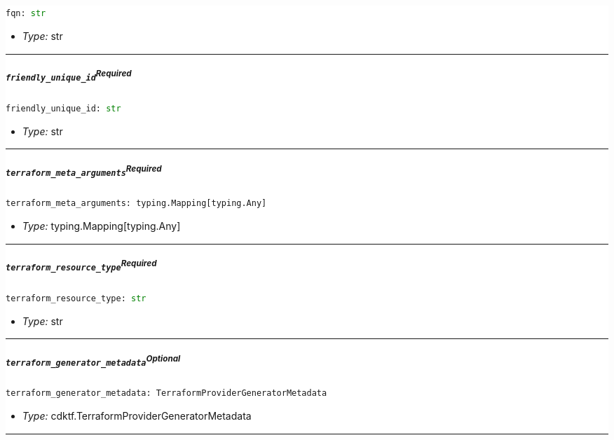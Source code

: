 ```python
fqn: str
```

- *Type:* str

---

##### `friendly_unique_id`<sup>Required</sup> <a name="friendly_unique_id" id="@cdktf/provider-opentelekomcloud.imsImageShareAcceptV1.ImsImageShareAcceptV1.property.friendlyUniqueId"></a>

```python
friendly_unique_id: str
```

- *Type:* str

---

##### `terraform_meta_arguments`<sup>Required</sup> <a name="terraform_meta_arguments" id="@cdktf/provider-opentelekomcloud.imsImageShareAcceptV1.ImsImageShareAcceptV1.property.terraformMetaArguments"></a>

```python
terraform_meta_arguments: typing.Mapping[typing.Any]
```

- *Type:* typing.Mapping[typing.Any]

---

##### `terraform_resource_type`<sup>Required</sup> <a name="terraform_resource_type" id="@cdktf/provider-opentelekomcloud.imsImageShareAcceptV1.ImsImageShareAcceptV1.property.terraformResourceType"></a>

```python
terraform_resource_type: str
```

- *Type:* str

---

##### `terraform_generator_metadata`<sup>Optional</sup> <a name="terraform_generator_metadata" id="@cdktf/provider-opentelekomcloud.imsImageShareAcceptV1.ImsImageShareAcceptV1.property.terraformGeneratorMetadata"></a>

```python
terraform_generator_metadata: TerraformProviderGeneratorMetadata
```

- *Type:* cdktf.TerraformProviderGeneratorMetadata

---
